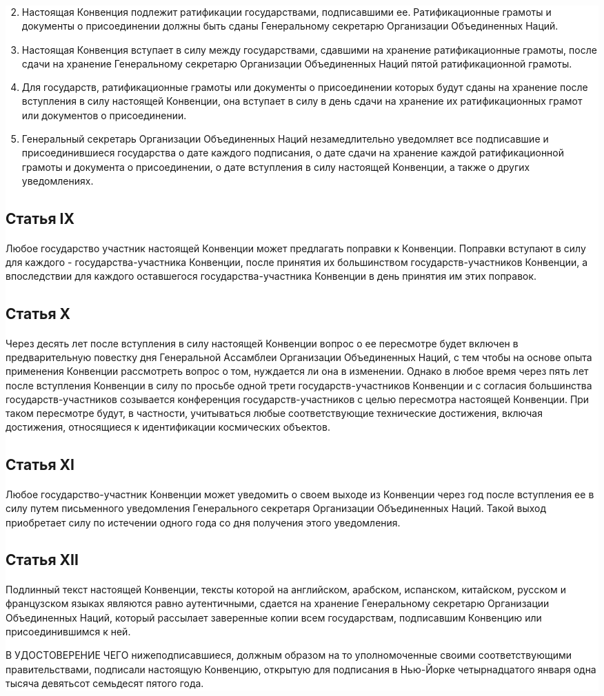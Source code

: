 2. Настоящая Конвенция подлежит ратификации государствами, подписавшими ее. Ратификационные грамоты и документы о присоединении должны быть сданы Генеральному секретарю Организации Объединенных Наций.

3. Настоящая Конвенция вступает в силу между государствами, сдавшими на хранение ратификационные грамоты, после сдачи на хранение Генеральному секретарю Организации Объединенных Наций пятой ратификационной грамоты.

4. Для государств, ратификационные грамоты или документы о присоединении которых будут сданы на хранение после вступления в силу настоящей Конвенции, она вступает в силу в день сдачи на хранение их ратификационных грамот или документов о присоединении.

5. Генеральный секретарь Организации Объединенных Наций незамедлительно уведомляет все подписавшие и присоединившиеся государства о дате каждого подписания, о дате сдачи на хранение каждой ратификационной грамоты и документа о присоединении, о дате вступления в силу настоящей Конвенции, а также о других уведомлениях.

## Статья IX

Любое государство участник настоящей Конвенции может предлагать поправки к Конвенции. Поправки вступают в силу для каждого - государства-участника Конвенции, после принятия их большинством государств-участников Конвенции, а впоследствии для каждого оставшегося государства-участника Конвенции в день принятия им этих поправок.

## Статья Х

Через десять лет после вступления в силу настоящей Конвенции вопрос о ее пересмотре будет включен в предварительную повестку дня Генеральной Ассамблеи Организации Объединенных Наций, с тем чтобы на основе опыта применения Конвенции рассмотреть вопрос о том, нуждается ли она в изменении. Однако в любое время через пять лет после вступления Конвенции в силу по просьбе одной трети государств-участников Конвенции и с согласия большинства государств-участников созывается конференция государств-участников с целью пересмотра настоящей Конвенции. При таком пересмотре будут, в частности, учитываться любые соответствующие технические достижения, включая достижения, относящиеся к идентификации космических объектов.

## Статья XI

Любое государство-участник Конвенции может уведомить о своем выходе из Конвенции через год после вступления ее в силу путем письменного уведомления Генерального секретаря Организации Объединенных Наций. Такой выход приобретает силу по истечении одного года со дня получения этого уведомления.

## Статья XII

Подлинный текст настоящей Конвенции, тексты которой на английском, арабском, испанском, китайском, русском и французском языках являются равно аутентичными, сдается на хранение Генеральному секретарю Организации Объединенных Наций, который рассылает заверенные копии всем государствам, подписавшим Конвенцию или присоединившимся к ней.

В УДОСТОВЕРЕНИЕ ЧЕГО нижеподписавшиеся, должным образом на то уполномоченные своими соответствующими правительствами, подписали настоящую Конвенцию, открытую для подписания в Нью-Йорке четырнадцатого января одна тысяча девятьсот семьдесят пятого года.

